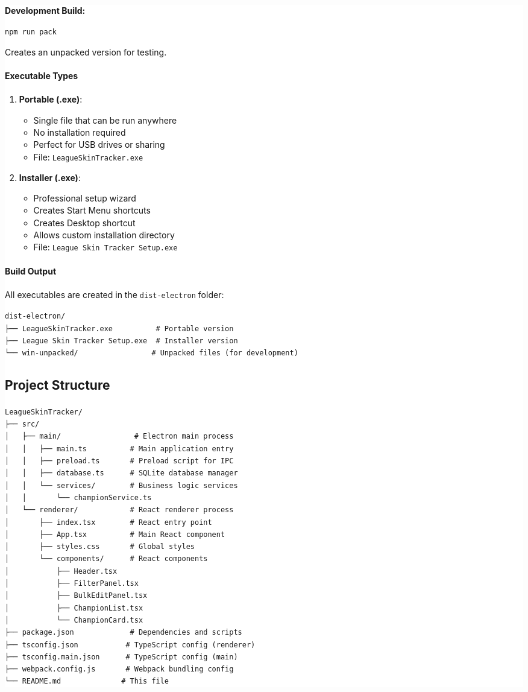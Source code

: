 **Development Build:**
```bash
npm run pack
```
Creates an unpacked version for testing.

#### Executable Types

1. **Portable (.exe)**: 
   - Single file that can be run anywhere
   - No installation required
   - Perfect for USB drives or sharing
   - File: `LeagueSkinTracker.exe`

2. **Installer (.exe)**:
   - Professional setup wizard
   - Creates Start Menu shortcuts
   - Creates Desktop shortcut
   - Allows custom installation directory
   - File: `League Skin Tracker Setup.exe`

#### Build Output

All executables are created in the `dist-electron` folder:
```
dist-electron/
├── LeagueSkinTracker.exe          # Portable version
├── League Skin Tracker Setup.exe  # Installer version
└── win-unpacked/                 # Unpacked files (for development)
```

## Project Structure

```
LeagueSkinTracker/
├── src/
│   ├── main/                 # Electron main process
│   │   ├── main.ts          # Main application entry
│   │   ├── preload.ts       # Preload script for IPC
│   │   ├── database.ts      # SQLite database manager
│   │   └── services/        # Business logic services
│   │       └── championService.ts
│   └── renderer/            # React renderer process
│       ├── index.tsx        # React entry point
│       ├── App.tsx          # Main React component
│       ├── styles.css       # Global styles
│       └── components/      # React components
│           ├── Header.tsx
│           ├── FilterPanel.tsx
│           ├── BulkEditPanel.tsx
│           ├── ChampionList.tsx
│           └── ChampionCard.tsx
├── package.json             # Dependencies and scripts
├── tsconfig.json           # TypeScript config (renderer)
├── tsconfig.main.json      # TypeScript config (main)
├── webpack.config.js       # Webpack bundling config
└── README.md              # This file
```

